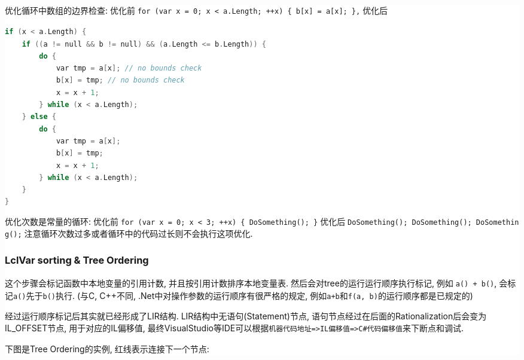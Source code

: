 优化循环中数组的边界检查:
优化前 `for (var x = 0; x < a.Length; ++x) { b[x] = a[x]; },`
优化后

``` c++
if (x < a.Length) {
	if ((a != null && b != null) && (a.Length <= b.Length)) {
		do {
			var tmp = a[x]; // no bounds check
			b[x] = tmp; // no bounds check
			x = x + 1;
		} while (x < a.Length);
	} else {
		do {
			var tmp = a[x];
			b[x] = tmp;
			x = x + 1;
		} while (x < a.Length);
	}
}
```

优化次数是常量的循环:
优化前 `for (var x = 0; x < 3; ++x) { DoSomething(); }`
优化后 `DoSomething(); DoSomething(); DoSomething();`
注意循环次数过多或者循环中的代码过长则不会执行这项优化.

### LclVar sorting & Tree Ordering

这个步骤会标记函数中本地变量的引用计数, 并且按引用计数排序本地变量表.
然后会对tree的运行运行顺序执行标记, 例如 `a() + b()`, 会标记`a()`先于`b()`执行.
(与C, C++不同, .Net中对操作参数的运行顺序有很严格的规定, 例如`a+b`和`f(a, b)`的运行顺序都是已规定的)

经过运行顺序标记后其实就已经形成了LIR结构.
LIR结构中无语句(Statement)节点, 语句节点经过在后面的Rationalization后会变为IL_OFFSET节点, 用于对应的IL偏移值,
最终VisualStudio等IDE可以根据`机器代码地址=>IL偏移值=>C#代码偏移值`来下断点和调试.

下图是Tree Ordering的实例, 红线表示连接下一个节点:
